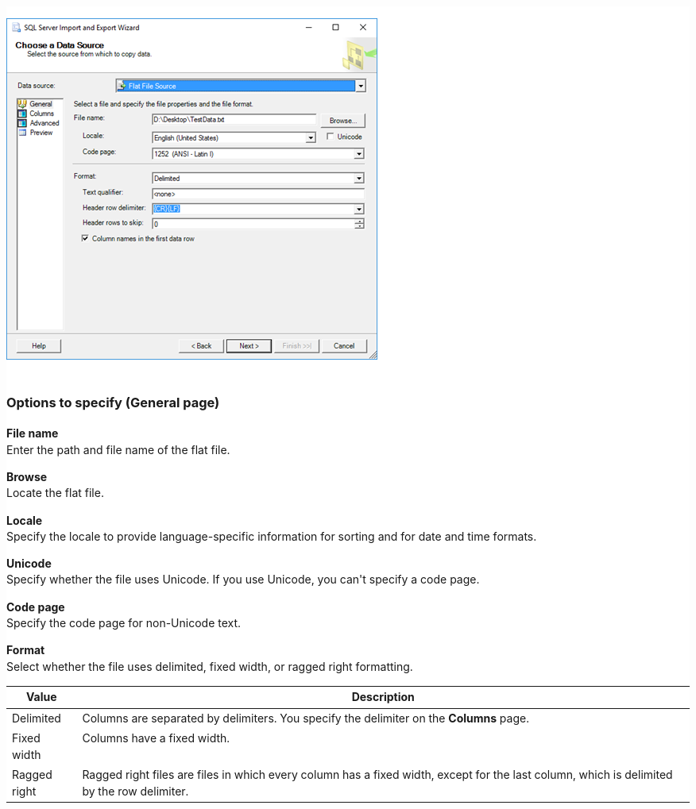  ![Flat file connection general](../../integration-services/import-export-data/media/flat-file-connection-general.png)  

### Options to specify (**General** page)

 **File name**  
 Enter the path and file name of the flat file.  
  
 **Browse**  
 Locate the flat file.  
  
 **Locale**  
 Specify the locale to provide language-specific information for sorting and for date and time formats.  
  
 **Unicode**  
 Specify whether the file uses Unicode. If you use Unicode, you can't specify a code page.  
  
 **Code page**  
 Specify the code page for non-Unicode text.  
  
 **Format**  
 Select whether the file uses delimited, fixed width, or ragged right formatting.  
  
|Value|Description|  
|-----------|-----------------|  
|Delimited|Columns are separated by delimiters. You specify the delimiter on the **Columns** page.|  
|Fixed width|Columns have a fixed width.|  
|Ragged right|Ragged right files are files in which every column has a fixed width, except for the last column, which is delimited by the row delimiter.|  
  
